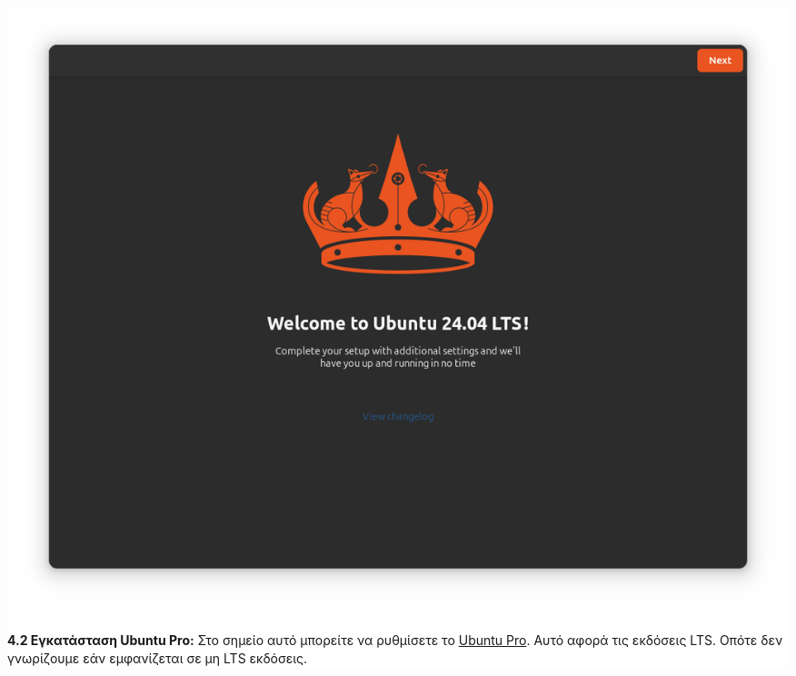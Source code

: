 ![Ubuntu welcome](/post_images/ubuntu/install/Ubuntu-24.04-installer-25.png "Ubuntu welcome")

**4.2 Εγκατάσταση Ubuntu Pro:** Στο σημείο αυτό μπορείτε να ρυθμίσετε το [Ubuntu Pro](https://eiosifidis.blogspot.com/2023/02/ubuntu-pro.html). Αυτό αφορά τις εκδόσεις LTS. Οπότε δεν γνωρίζουμε εάν εμφανίζεται σε μη LTS εκδόσεις.
